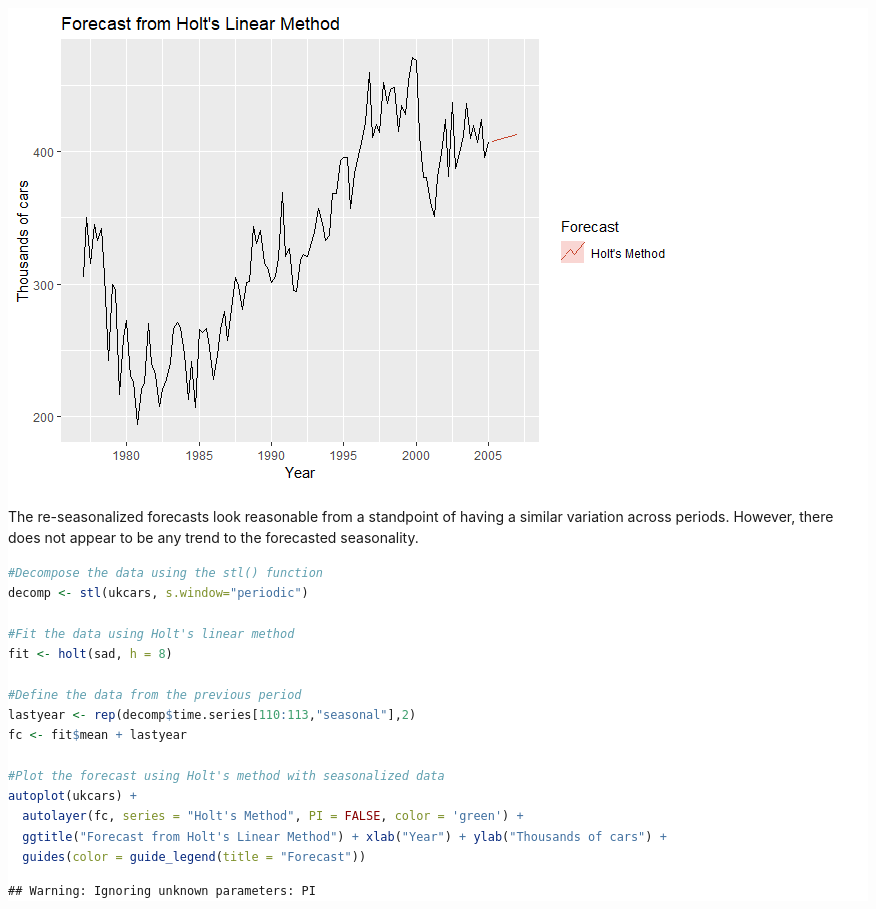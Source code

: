 ![](https://github.com/apierson3/Time-Series-and-Forecasting/blob/master/Holt_and_Holt-Winters_Forecasting_files/figure-html/7-1.png)


The re-seasonalized forecasts look reasonable from a standpoint of having a similar variation across periods. However, there does not appear to be any trend to the forecasted seasonality.

```r
#Decompose the data using the stl() function
decomp <- stl(ukcars, s.window="periodic")

#Fit the data using Holt's linear method
fit <- holt(sad, h = 8)

#Define the data from the previous period
lastyear <- rep(decomp$time.series[110:113,"seasonal"],2) 
fc <- fit$mean + lastyear

#Plot the forecast using Holt's method with seasonalized data
autoplot(ukcars) + 
  autolayer(fc, series = "Holt's Method", PI = FALSE, color = 'green') + 
  ggtitle("Forecast from Holt's Linear Method") + xlab("Year") + ylab("Thousands of cars") + 
  guides(color = guide_legend(title = "Forecast"))
```

```
## Warning: Ignoring unknown parameters: PI
```
